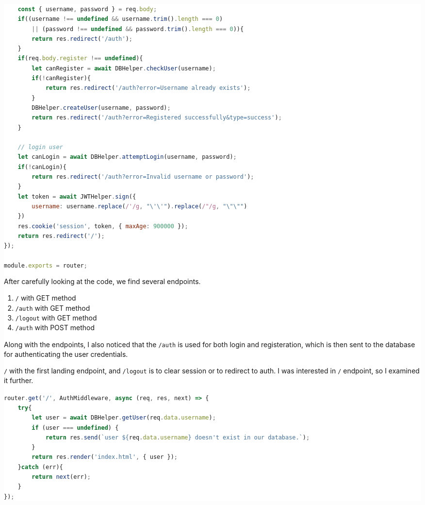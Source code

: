 ```javascript
    const { username, password } = req.body;
    if((username !== undefined && username.trim().length === 0) 
        || (password !== undefined && password.trim().length === 0)){
        return res.redirect('/auth');
    }
    if(req.body.register !== undefined){
        let canRegister = await DBHelper.checkUser(username);
        if(!canRegister){
            return res.redirect('/auth?error=Username already exists');
        }
        DBHelper.createUser(username, password);
        return res.redirect('/auth?error=Registered successfully&type=success');
    }

    // login user
    let canLogin = await DBHelper.attemptLogin(username, password);
    if(!canLogin){
        return res.redirect('/auth?error=Invalid username or password');
    }
    let token = await JWTHelper.sign({
        username: username.replace(/'/g, "\'\'").replace(/"/g, "\"\"")
    })
    res.cookie('session', token, { maxAge: 900000 });
    return res.redirect('/');
});

module.exports = router;                                                                                                                                                                                                                                                                                                                            
```

After carefully looking at the code, we find several endpoints. 
1. `/` with GET method
2. `/auth` with GET method
3. `/logout` with GET method
4. `/auth` with POST method

Along with the endpoints, I also noticed that the `/auth` is used for both login and registeration, which is then sent to the database for authenticating the user credentials.

`/` with the first landing endpoint, and `/logout` is to clear session or to redirect to auth. I was interested in `/` endpoint, so I examined it further.

```javascript
router.get('/', AuthMiddleware, async (req, res, next) => {
    try{
        let user = await DBHelper.getUser(req.data.username);
        if (user === undefined) {
            return res.send(`user ${req.data.username} doesn't exist in our database.`);
        }
        return res.render('index.html', { user });
    }catch (err){
        return next(err);
    }
});

```
